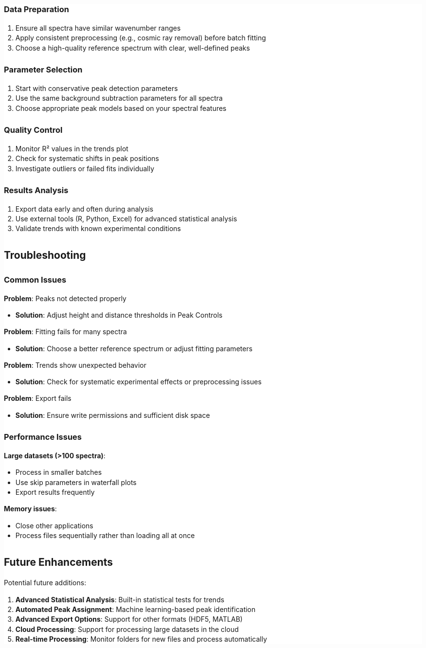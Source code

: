 ### Data Preparation
1. Ensure all spectra have similar wavenumber ranges
2. Apply consistent preprocessing (e.g., cosmic ray removal) before batch fitting
3. Choose a high-quality reference spectrum with clear, well-defined peaks

### Parameter Selection
1. Start with conservative peak detection parameters
2. Use the same background subtraction parameters for all spectra
3. Choose appropriate peak models based on your spectral features

### Quality Control
1. Monitor R² values in the trends plot
2. Check for systematic shifts in peak positions
3. Investigate outliers or failed fits individually

### Results Analysis
1. Export data early and often during analysis
2. Use external tools (R, Python, Excel) for advanced statistical analysis
3. Validate trends with known experimental conditions

## Troubleshooting

### Common Issues

**Problem**: Peaks not detected properly
- **Solution**: Adjust height and distance thresholds in Peak Controls

**Problem**: Fitting fails for many spectra
- **Solution**: Choose a better reference spectrum or adjust fitting parameters

**Problem**: Trends show unexpected behavior
- **Solution**: Check for systematic experimental effects or preprocessing issues

**Problem**: Export fails
- **Solution**: Ensure write permissions and sufficient disk space

### Performance Issues

**Large datasets (>100 spectra)**:
- Process in smaller batches
- Use skip parameters in waterfall plots
- Export results frequently

**Memory issues**:
- Close other applications
- Process files sequentially rather than loading all at once

## Future Enhancements

Potential future additions:
1. **Advanced Statistical Analysis**: Built-in statistical tests for trends
2. **Automated Peak Assignment**: Machine learning-based peak identification
3. **Advanced Export Options**: Support for other formats (HDF5, MATLAB)
4. **Cloud Processing**: Support for processing large datasets in the cloud
5. **Real-time Processing**: Monitor folders for new files and process automatically

